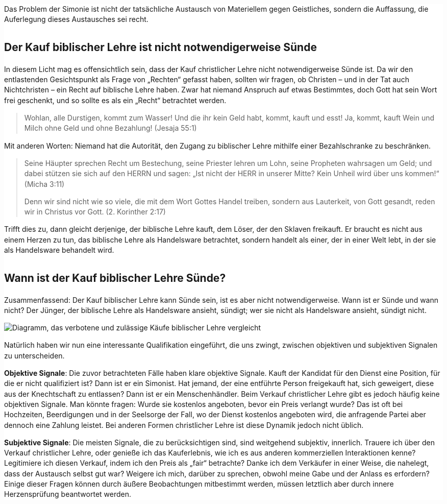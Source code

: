 Das Problem der Simonie ist nicht der tatsächliche Austausch von Materiellem gegen Geistliches, sondern die Auffassung, die Auferlegung dieses Austausches sei recht.


## Der Kauf biblischer Lehre ist nicht notwendigerweise Sünde

In diesem Licht mag es offensichtlich sein, dass der Kauf christlicher Lehre nicht notwendigerweise Sünde ist. Da wir den entlastenden Gesichtspunkt als Frage von „Rechten“ gefasst haben, sollten wir fragen, ob Christen – und in der Tat auch Nichtchristen – ein Recht auf biblische Lehre haben. Zwar hat niemand Anspruch auf etwas Bestimmtes, doch Gott hat sein Wort frei geschenkt, und so sollte es als ein „Recht“ betrachtet werden.

> Wohlan, alle Durstigen, kommt zum Wasser! Und die ihr kein Geld habt, kommt, kauft und esst! Ja, kommt, kauft Wein und Milch ohne Geld und ohne Bezahlung! (Jesaja 55:1)

Mit anderen Worten: Niemand hat die Autorität, den Zugang zu biblischer Lehre mithilfe einer Bezahlschranke zu beschränken.

> Seine Häupter sprechen Recht um Bestechung, seine Priester lehren um Lohn, seine Propheten wahrsagen um Geld; und dabei stützen sie sich auf den HERRN und sagen: „Ist nicht der HERR in unserer Mitte? Kein Unheil wird über uns kommen!“ (Micha 3:11)
>
> Denn wir sind nicht wie so viele, die mit dem Wort Gottes Handel treiben, sondern aus Lauterkeit, von Gott gesandt, reden wir in Christus vor Gott. (2. Korinther 2:17)

Trifft dies zu, dann gleicht derjenige, der biblische Lehre kauft, dem Löser, der den Sklaven freikauft. Er braucht es nicht aus einem Herzen zu tun, das biblische Lehre als Handelsware betrachtet, sondern handelt als einer, der in einer Welt lebt, in der sie als Handelsware behandelt wird.


## Wann ist der Kauf biblischer Lehre Sünde?

Zusammenfassend: Der Kauf biblischer Lehre kann Sünde sein, ist es aber nicht notwendigerweise. Wann ist er Sünde und wann nicht? Der Jünger, der biblische Lehre als Handelsware ansieht, sündigt; wer sie nicht als Handelsware ansieht, sündigt nicht.


![Diagramm, das verbotene und zulässige Käufe biblischer Lehre vergleicht](/_assets/buying/diagram3.svg)


Natürlich haben wir nun eine interessante Qualifikation eingeführt, die uns zwingt, zwischen objektiven und subjektiven Signalen zu unterscheiden.

__Objektive Signale__: Die zuvor betrachteten Fälle haben klare objektive Signale. Kauft der Kandidat für den Dienst eine Position, für die er nicht qualifiziert ist? Dann ist er ein Simonist. Hat jemand, der eine entführte Person freigekauft hat, sich geweigert, diese aus der Knechtschaft zu entlassen? Dann ist er ein Menschenhändler. Beim Verkauf christlicher Lehre gibt es jedoch häufig keine objektiven Signale. Man könnte fragen: Wurde sie kostenlos angeboten, bevor ein Preis verlangt wurde? Das ist oft bei Hochzeiten, Beerdigungen und in der Seelsorge der Fall, wo der Dienst kostenlos angeboten wird, die anfragende Partei aber dennoch eine Zahlung leistet. Bei anderen Formen christlicher Lehre ist diese Dynamik jedoch nicht üblich.

__Subjektive Signale__: Die meisten Signale, die zu berücksichtigen sind, sind weitgehend subjektiv, innerlich. Trauere ich über den Verkauf christlicher Lehre, oder genieße ich das Kauferlebnis, wie ich es aus anderen kommerziellen Interaktionen kenne? Legitimiere ich diesen Verkauf, indem ich den Preis als „fair“ betrachte? Danke ich dem Verkäufer in einer Weise, die nahelegt, dass der Austausch selbst gut war? Weigere ich mich, darüber zu sprechen, obwohl meine Gabe und der Anlass es erfordern? Einige dieser Fragen können durch äußere Beobachtungen mitbestimmt werden, müssen letztlich aber durch innere Herzensprüfung beantwortet werden.
